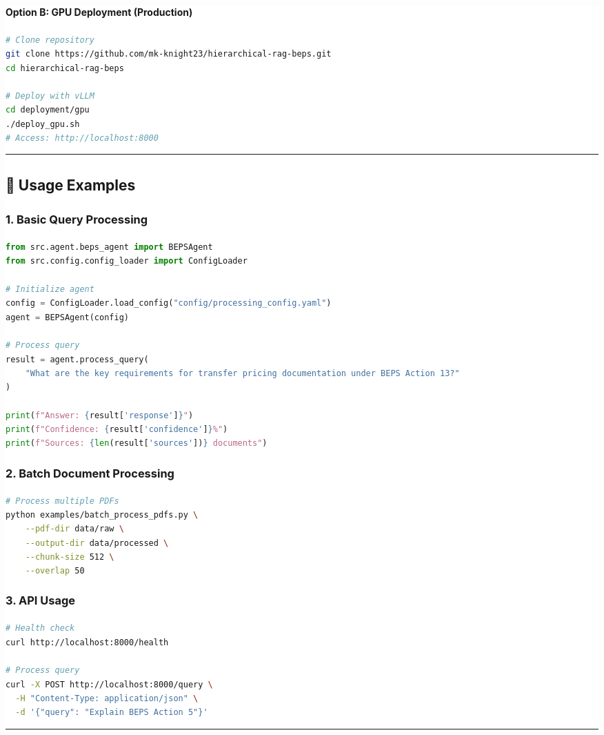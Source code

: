 #### **Option B: GPU Deployment (Production)**
```bash
# Clone repository
git clone https://github.com/mk-knight23/hierarchical-rag-beps.git
cd hierarchical-rag-beps

# Deploy with vLLM
cd deployment/gpu
./deploy_gpu.sh
# Access: http://localhost:8000
```

---

## 📖 Usage Examples

### **1. Basic Query Processing**
```python
from src.agent.beps_agent import BEPSAgent
from src.config.config_loader import ConfigLoader

# Initialize agent
config = ConfigLoader.load_config("config/processing_config.yaml")
agent = BEPSAgent(config)

# Process query
result = agent.process_query(
    "What are the key requirements for transfer pricing documentation under BEPS Action 13?"
)

print(f"Answer: {result['response']}")
print(f"Confidence: {result['confidence']}%")
print(f"Sources: {len(result['sources'])} documents")
```

### **2. Batch Document Processing**
```bash
# Process multiple PDFs
python examples/batch_process_pdfs.py \
    --pdf-dir data/raw \
    --output-dir data/processed \
    --chunk-size 512 \
    --overlap 50
```

### **3. API Usage**
```bash
# Health check
curl http://localhost:8000/health

# Process query
curl -X POST http://localhost:8000/query \
  -H "Content-Type: application/json" \
  -d '{"query": "Explain BEPS Action 5"}'
```

---